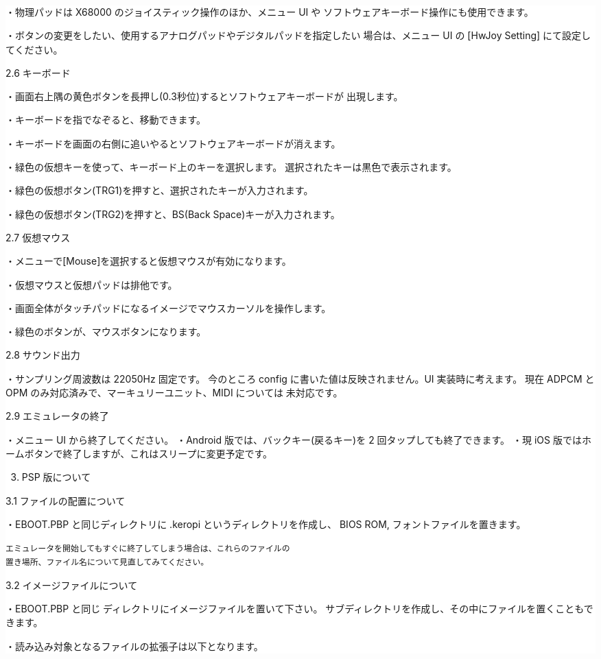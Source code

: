   ・物理パッドは X68000 のジョイスティック操作のほか、メニュー UI や
    ソフトウェアキーボード操作にも使用できます。

  ・ボタンの変更をしたい、使用するアナログパッドやデジタルパッドを指定したい
    場合は、メニュー UI の [HwJoy Setting] にて設定してください。

  2.6 キーボード

  ・画面右上隅の黄色ボタンを長押し(0.3秒位)するとソフトウェアキーボードが
    出現します。

  ・キーボードを指でなぞると、移動できます。

  ・キーボードを画面の右側に追いやるとソフトウェアキーボードが消えます。

  ・緑色の仮想キーを使って、キーボード上のキーを選択します。
    選択されたキーは黒色で表示されます。

  ・緑色の仮想ボタン(TRG1)を押すと、選択されたキーが入力されます。

  ・緑色の仮想ボタン(TRG2)を押すと、BS(Back Space)キーが入力されます。

  2.7 仮想マウス

  ・メニューで[Mouse]を選択すると仮想マウスが有効になります。

  ・仮想マウスと仮想パッドは排他です。

  ・画面全体がタッチパッドになるイメージでマウスカーソルを操作します。

  ・緑色のボタンが、マウスボタンになります。

  2.8 サウンド出力

  ・サンプリング周波数は 22050Hz 固定です。
    今のところ config に書いた値は反映されません。UI 実装時に考えます。
    現在 ADPCM と OPM のみ対応済みで、マーキュリーユニット、MIDI については
    未対応です。

  2.9 エミュレータの終了

  ・メニュー UI から終了してください。
  ・Android 版では、バックキー(戻るキー)を 2 回タップしても終了できます。
  ・現 iOS 版ではホームボタンで終了しますが、これはスリープに変更予定です。


3. PSP 版について

  3.1 ファイルの配置について

  ・EBOOT.PBP と同じディレクトリに .keropi というディレクトリを作成し、
    BIOS ROM, フォントファイルを置きます。

    エミュレータを開始してもすぐに終了してしまう場合は、これらのファイルの
    置き場所、ファイル名について見直してみてください。

  3.2 イメージファイルについて

  ・EBOOT.PBP と同じ ディレクトリにイメージファイルを置いて下さい。
    サブディレクトリを作成し、その中にファイルを置くこともできます。

  ・読み込み対象となるファイルの拡張子は以下となります。
